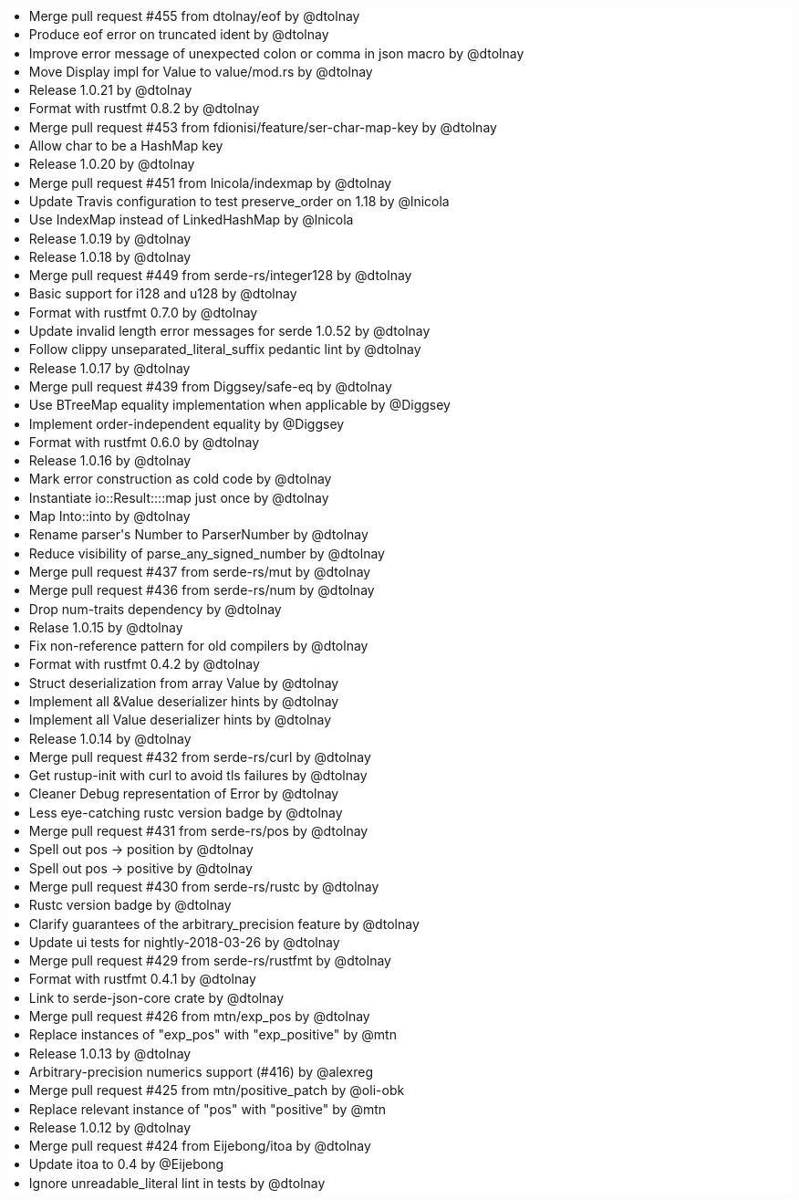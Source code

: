 - Merge pull request #455 from dtolnay/eof by @dtolnay
- Produce eof error on truncated ident by @dtolnay
- Improve error message of unexpected colon or comma in json macro by @dtolnay
- Move Display impl for Value to value/mod.rs by @dtolnay
- Release 1.0.21 by @dtolnay
- Format with rustfmt 0.8.2 by @dtolnay
- Merge pull request #453 from fdionisi/feature/ser-char-map-key by @dtolnay
- Allow char to be a HashMap key
- Release 1.0.20 by @dtolnay
- Merge pull request #451 from lnicola/indexmap by @dtolnay
- Update Travis configuration to test preserve_order on 1.18 by @lnicola
- Use IndexMap instead of LinkedHashMap by @lnicola
- Release 1.0.19 by @dtolnay
- Release 1.0.18 by @dtolnay
- Merge pull request #449 from serde-rs/integer128 by @dtolnay
- Basic support for i128 and u128 by @dtolnay
- Format with rustfmt 0.7.0 by @dtolnay
- Update invalid length error messages for serde 1.0.52 by @dtolnay
- Follow clippy unseparated_literal_suffix pedantic lint by @dtolnay
- Release 1.0.17 by @dtolnay
- Merge pull request #439 from Diggsey/safe-eq by @dtolnay
- Use BTreeMap equality implementation when applicable by @Diggsey
- Implement order-independent equality by @Diggsey
- Format with rustfmt 0.6.0 by @dtolnay
- Release 1.0.16 by @dtolnay
- Mark error construction as cold code by @dtolnay
- Instantiate io::Result::<usize>::map just once by @dtolnay
- Map Into::into by @dtolnay
- Rename parser's Number to ParserNumber by @dtolnay
- Reduce visibility of parse_any_signed_number by @dtolnay
- Merge pull request #437 from serde-rs/mut by @dtolnay
- Merge pull request #436 from serde-rs/num by @dtolnay
- Drop num-traits dependency by @dtolnay
- Relase 1.0.15 by @dtolnay
- Fix non-reference pattern for old compilers by @dtolnay
- Format with rustfmt 0.4.2 by @dtolnay
- Struct deserialization from array Value by @dtolnay
- Implement all &Value deserializer hints by @dtolnay
- Implement all Value deserializer hints by @dtolnay
- Release 1.0.14 by @dtolnay
- Merge pull request #432 from serde-rs/curl by @dtolnay
- Get rustup-init with curl to avoid tls failures by @dtolnay
- Cleaner Debug representation of Error by @dtolnay
- Less eye-catching rustc version badge by @dtolnay
- Merge pull request #431 from serde-rs/pos by @dtolnay
- Spell out pos -> position by @dtolnay
- Spell out pos -> positive by @dtolnay
- Merge pull request #430 from serde-rs/rustc by @dtolnay
- Rustc version badge by @dtolnay
- Clarify guarantees of the arbitrary_precision feature by @dtolnay
- Update ui tests for nightly-2018-03-26 by @dtolnay
- Merge pull request #429 from serde-rs/rustfmt by @dtolnay
- Format with rustfmt 0.4.1 by @dtolnay
- Link to serde-json-core crate by @dtolnay
- Merge pull request #426 from mtn/exp_pos by @dtolnay
- Replace instances of "exp_pos" with "exp_positive" by @mtn
- Release 1.0.13 by @dtolnay
- Arbitrary-precision numerics support (#416) by @alexreg
- Merge pull request #425 from mtn/positive_patch by @oli-obk
- Replace relevant instance of "pos" with "positive" by @mtn
- Release 1.0.12 by @dtolnay
- Merge pull request #424 from Eijebong/itoa by @dtolnay
- Update itoa to 0.4 by @Eijebong
- Ignore unreadable_literal lint in tests by @dtolnay